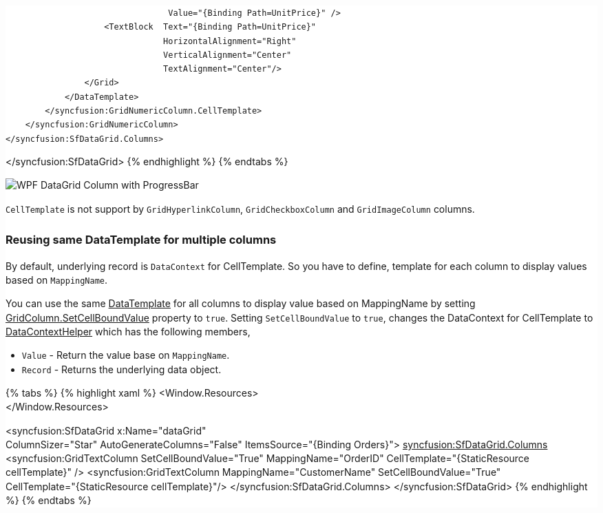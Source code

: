                                      Value="{Binding Path=UnitPrice}" />
                        <TextBlock  Text="{Binding Path=UnitPrice}"                
                                    HorizontalAlignment="Right"
                                    VerticalAlignment="Center" 
                                    TextAlignment="Center"/>
                    </Grid>
                </DataTemplate>
            </syncfusion:GridNumericColumn.CellTemplate>
        </syncfusion:GridNumericColumn>
    </syncfusion:SfDataGrid.Columns>
</syncfusion:SfDataGrid>
{% endhighlight %}
{% endtabs %}

![WPF DataGrid Column with ProgressBar](Column-Types_images/wpf-datagrid-column-progressbar.png)

`CellTemplate` is not support by `GridHyperlinkColumn`, `GridCheckboxColumn` and `GridImageColumn` columns.

### Reusing same DataTemplate for multiple columns

By default, underlying record is `DataContext` for CellTemplate. So you have to define, template for each column to display values based on `MappingName`. 

You can use the same [DataTemplate](https://learn.microsoft.com/en-us/dotnet/api/system.windows.datatemplate?view=windowsdesktop-7.0&viewFallbackFrom=net-5.0) for all columns to display value based on MappingName by setting [GridColumn.SetCellBoundValue](https://help.syncfusion.com/cr/wpf/Syncfusion.UI.Xaml.Grid.GridColumnBase.html#Syncfusion_UI_Xaml_Grid_GridColumnBase_SetCellBoundValue) property to `true`. Setting `SetCellBoundValue` to `true`, changes the DataContext for CellTemplate to [DataContextHelper](https://help.syncfusion.com/cr/wpf/Syncfusion.UI.Xaml.Grid.Cells.DataContextHelper.html) which has the following members,

* `Value` - Return the value base on `MappingName`.
* `Record` - Returns the underlying data object.

{% tabs %}
{% highlight xaml %}
<Window.Resources>
    <DataTemplate   x:Key="cellTemplate">
        <TextBlock  Foreground="Red"
                    Margin="3,0,0,0"
                    Text="{Binding Path=Value}"/>
    </DataTemplate>        
</Window.Resources>

<syncfusion:SfDataGrid x:Name="dataGrid"                                                                       
                       ColumnSizer="Star"
                       AutoGenerateColumns="False" 
                       ItemsSource="{Binding Orders}">
    <syncfusion:SfDataGrid.Columns>
        <syncfusion:GridTextColumn SetCellBoundValue="True" 
                                   MappingName="OrderID" 
                                   CellTemplate="{StaticResource cellTemplate}" />
        <syncfusion:GridTextColumn MappingName="CustomerName" 
                                   SetCellBoundValue="True"                           
                                   CellTemplate="{StaticResource cellTemplate}"/>
    </syncfusion:SfDataGrid.Columns>
</syncfusion:SfDataGrid>
{% endhighlight %}
{% endtabs %}
